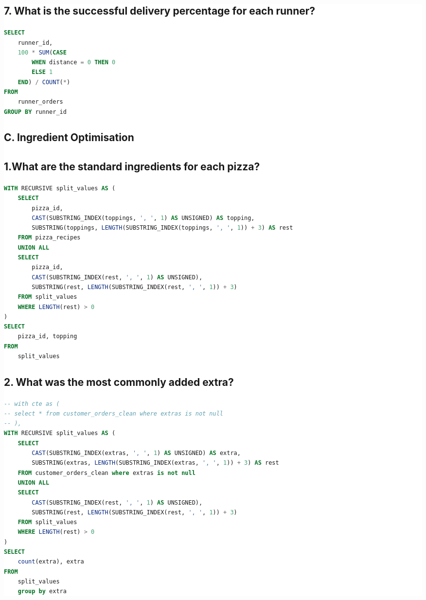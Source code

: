 ## 7. What is the successful delivery percentage for each runner?

```sql
SELECT 
    runner_id,
    100 * SUM(CASE
        WHEN distance = 0 THEN 0
        ELSE 1
    END) / COUNT(*)
FROM
    runner_orders
GROUP BY runner_id

```

## C. Ingredient Optimisation
## 1.What are the standard ingredients for each pizza?
```sql
WITH RECURSIVE split_values AS (
    SELECT
        pizza_id,
        CAST(SUBSTRING_INDEX(toppings, ', ', 1) AS UNSIGNED) AS topping,
        SUBSTRING(toppings, LENGTH(SUBSTRING_INDEX(toppings, ', ', 1)) + 3) AS rest
    FROM pizza_recipes
    UNION ALL
    SELECT
        pizza_id,
        CAST(SUBSTRING_INDEX(rest, ', ', 1) AS UNSIGNED),
        SUBSTRING(rest, LENGTH(SUBSTRING_INDEX(rest, ', ', 1)) + 3)
    FROM split_values
    WHERE LENGTH(rest) > 0
)
SELECT 
    pizza_id, topping
FROM
    split_values
```

## 2. What was the most commonly added extra?
```sql
-- with cte as (
-- select * from customer_orders_clean where extras is not null
-- ),
WITH RECURSIVE split_values AS (
    SELECT
        CAST(SUBSTRING_INDEX(extras, ', ', 1) AS UNSIGNED) AS extra,
        SUBSTRING(extras, LENGTH(SUBSTRING_INDEX(extras, ', ', 1)) + 3) AS rest
    FROM customer_orders_clean where extras is not null
    UNION ALL
    SELECT
        CAST(SUBSTRING_INDEX(rest, ', ', 1) AS UNSIGNED),
        SUBSTRING(rest, LENGTH(SUBSTRING_INDEX(rest, ', ', 1)) + 3)
    FROM split_values
    WHERE LENGTH(rest) > 0
)
SELECT 
    count(extra), extra
FROM
    split_values
    group by extra
```